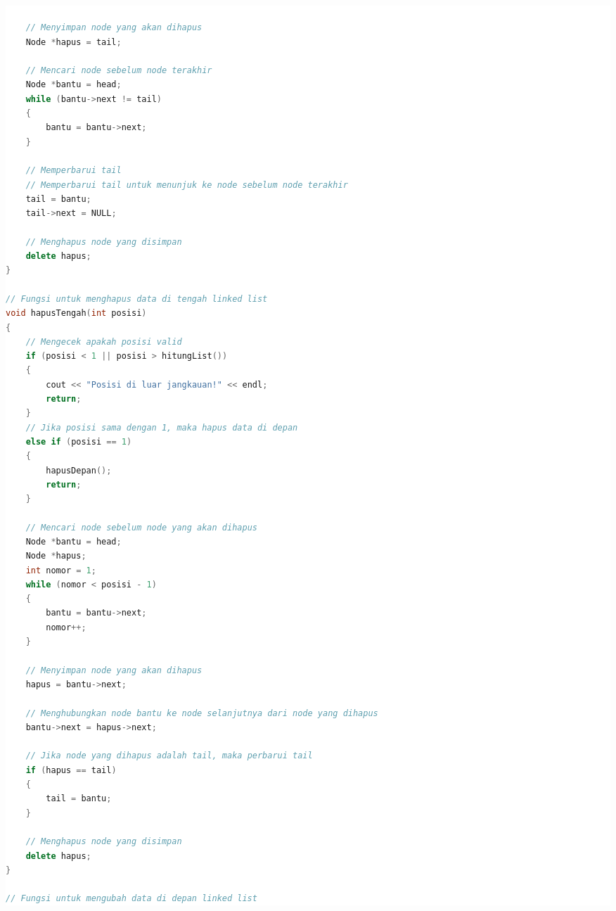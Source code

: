 ```C++

    // Menyimpan node yang akan dihapus
    Node *hapus = tail;

    // Mencari node sebelum node terakhir
    Node *bantu = head;
    while (bantu->next != tail)
    {
        bantu = bantu->next;
    }

    // Memperbarui tail
    // Memperbarui tail untuk menunjuk ke node sebelum node terakhir
    tail = bantu;
    tail->next = NULL;

    // Menghapus node yang disimpan
    delete hapus;
}

// Fungsi untuk menghapus data di tengah linked list
void hapusTengah(int posisi)
{
    // Mengecek apakah posisi valid
    if (posisi < 1 || posisi > hitungList())
    {
        cout << "Posisi di luar jangkauan!" << endl;
        return;
    }
    // Jika posisi sama dengan 1, maka hapus data di depan
    else if (posisi == 1)
    {
        hapusDepan();
        return;
    }

    // Mencari node sebelum node yang akan dihapus
    Node *bantu = head;
    Node *hapus;
    int nomor = 1;
    while (nomor < posisi - 1)
    {
        bantu = bantu->next;
        nomor++;
    }

    // Menyimpan node yang akan dihapus
    hapus = bantu->next;

    // Menghubungkan node bantu ke node selanjutnya dari node yang dihapus
    bantu->next = hapus->next;

    // Jika node yang dihapus adalah tail, maka perbarui tail
    if (hapus == tail)
    {
        tail = bantu;
    }

    // Menghapus node yang disimpan
    delete hapus;
}

// Fungsi untuk mengubah data di depan linked list
```